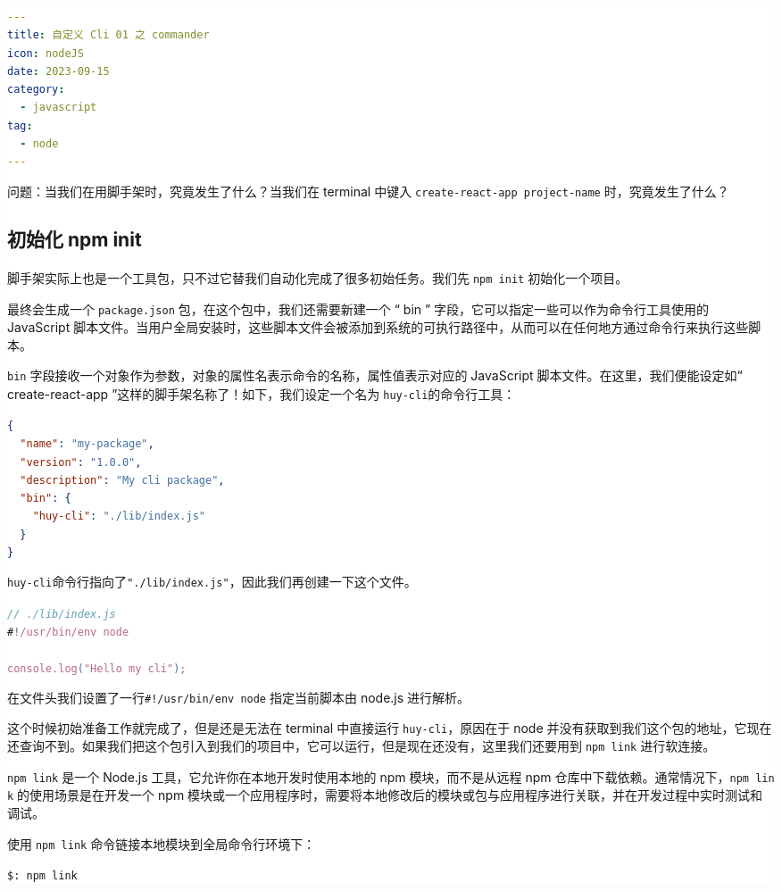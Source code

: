 ```yaml
---
title: 自定义 Cli 01 之 commander
icon: nodeJS
date: 2023-09-15
category:
  - javascript
tag:
  - node
---
```


问题：当我们在用脚手架时，究竟发生了什么？当我们在 terminal 中键入 `create-react-app project-name` 时，究竟发生了什么？

## 初始化 npm init

脚手架实际上也是一个工具包，只不过它替我们自动化完成了很多初始任务。我们先 `npm init` 初始化一个项目。

最终会生成一个 `package.json` 包，在这个包中，我们还需要新建一个 “ bin ” 字段，它可以指定一些可以作为命令行工具使用的 JavaScript 脚本文件。当用户全局安装时，这些脚本文件会被添加到系统的可执行路径中，从而可以在任何地方通过命令行来执行这些脚本。

`bin` 字段接收一个对象作为参数，对象的属性名表示命令的名称，属性值表示对应的 JavaScript 脚本文件。在这里，我们便能设定如“ create-react-app ”这样的脚手架名称了！如下，我们设定一个名为 `huy-cli`的命令行工具：

```json
{
  "name": "my-package",
  "version": "1.0.0",
  "description": "My cli package",
  "bin": {
    "huy-cli": "./lib/index.js"
  }
}
```

`huy-cli`命令行指向了`"./lib/index.js"`，因此我们再创建一下这个文件。

```js
// ./lib/index.js
#!/usr/bin/env node

console.log("Hello my cli");
```

在文件头我们设置了一行`#!/usr/bin/env node` 指定当前脚本由 node.js 进行解析。

这个时候初始准备工作就完成了，但是还是无法在 terminal 中直接运行 `huy-cli`，原因在于 node 并没有获取到我们这个包的地址，它现在还查询不到。如果我们把这个包引入到我们的项目中，它可以运行，但是现在还没有，这里我们还要用到 `npm link` 进行软连接。

`npm link` 是一个 Node.js 工具，它允许你在本地开发时使用本地的 npm 模块，而不是从远程 npm 仓库中下载依赖。通常情况下，`npm link` 的使用场景是在开发一个 npm 模块或一个应用程序时，需要将本地修改后的模块或包与应用程序进行关联，并在开发过程中实时测试和调试。

使用 `npm link` 命令链接本地模块到全局命令行环境下：

```bash
$: npm link
```
